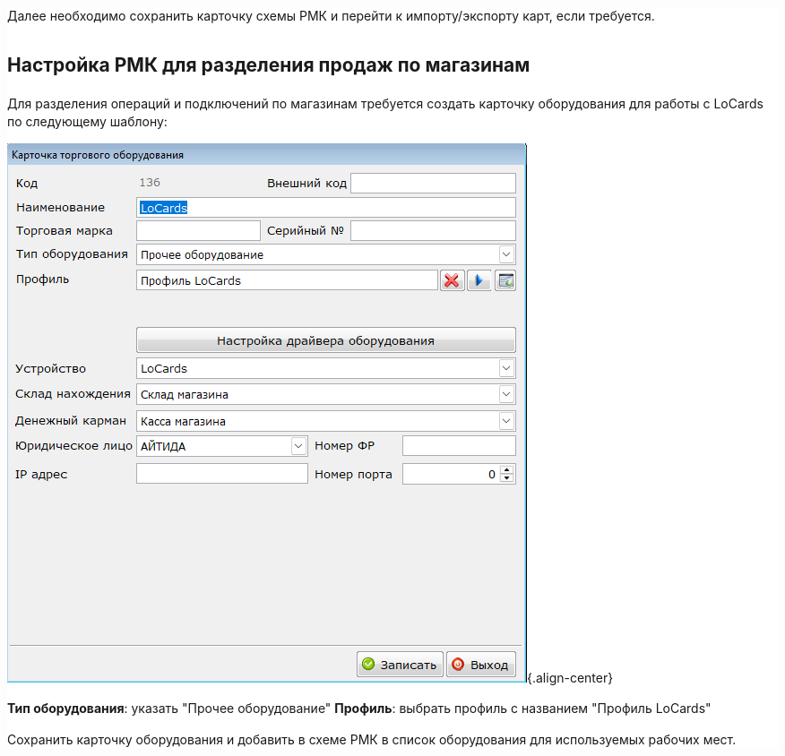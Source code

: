 Далее необходимо сохранить карточку схемы РМК и перейти к импорту/экспорту карт, если требуется.

## Настройка РМК для разделения продаж по магазинам

Для разделения операций и подключений по магазинам требуется создать карточку оборудования для работы с LoCards по следующему шаблону:

![locards_equipment.png](/images/integrations/locards/locards_equipment.png){.align-center}

**Тип оборудования**: указать "Прочее оборудование"
**Профиль**: выбрать профиль с названием "Профиль LoCards"

Сохранить карточку оборудования и добавить в схеме РМК в список оборудования для используемых рабочих мест.

